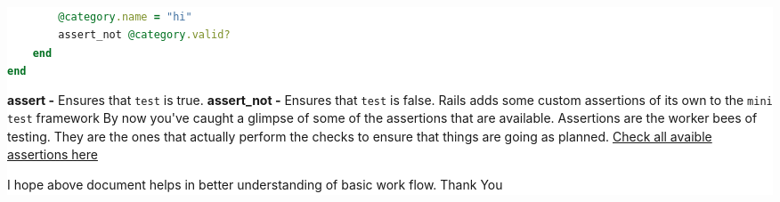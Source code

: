 ```ruby
        @category.name = "hi"
        assert_not @category.valid?
    end
end
```

**assert -** Ensures that `test` is true.
**assert_not -** Ensures that `test` is false.
Rails adds some custom assertions of its own to the `minitest` framework
By now you've caught a glimpse of some of the assertions that are available. Assertions are the worker bees of testing. They are the ones that actually perform the checks to ensure that things are going as planned.
[Check all avaible assertions here](https://guides.rubyonrails.org/testing.html#available-assertions)

I hope above document helps in better understanding of basic work flow.
Thank You

